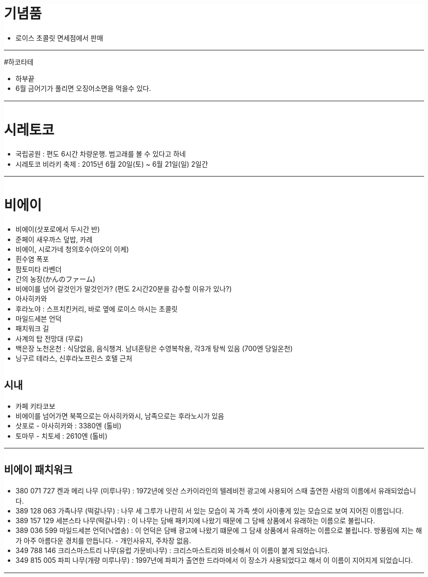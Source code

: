 
# 기념품
* 로이스 초콜릿 면세점에서 판매

---

#하코타테
* 하부끝
* 6월 금어기가 풀리면 오징어소면을 먹을수 있다.

---

# 시레토코
* 국립공원 : 편도 6시간 차량운행. 범고래를 볼 수 있다고 하네
* 시레토코 비라키 축제 : 2015년 6월 20일(토) ~ 6월 21일(일) 2일간

---

# 비에이
* 비에이(삿포로에서 두시간 반)
* 준페이 새우까스 덮밥, 카레
* 비에이, 시로가네 청의호수(아오이 이케)
* 흰수염 폭포
* 팜토미타 라벤더
* 간의 농장(かんのファーム)
* 비에이를 넘어 갈것인가 말것인가? (편도 2시간20분을 감수할 이유가 있나?)
* 아사히카와
* 후라노야 : 스프치킨커리, 바로 옆에 로이스 마시는 초콜릿
* 마일드세븐 언덕
* 패치워크 길
* 사계의 탑 전망대 (무료)
* 백은장 노천온천 : 식당없음, 음식챙겨. 남녀혼탕은 수영복착용, 각3개 탕씩 있음 (700엔 당일온천)
* 닝구르 테라스, 신후라노프린스 호텔 근처

## 시내
* 카페 키타코보
* 비에이를 넘어가면 북쪽으로는 아사히카와시, 남족으로는 후라노시가 있음
* 삿포로 - 아사히카와 : 3380엔 (톨비)
* 토마무 - 치토세 : 2610엔 (톨비)

---

## 비에이 패치워크
* 380 071 727 켄과 메리 나무 (미루나무) : 1972년에 잇산 스카이라인의 텔레비전 광고에 사용되어 스때 출연한 사람의 이름에서 유래되었습니다.
* 389 128 063 가족나무 (떡갈나무) : 나무 세 그루가 나란히 서 있는 모습이 꼭 가족 셋이 사이좋게 있는 모습으로 보여 지어진 이름입니다.
* 389 157 129 세븐스타 나무(떡갈나무) : 이 나무는 담배 패키지에 나왔기 때문에 그 담배 상품에서 유래하는 이름으로 불립니다.
* 389 036 599 마일드세븐 언덕(낙엽송) : 이 언덕은 담배 광고에 나왔기 떄문에 그 담새 상품에서 유래하는 이름으로 불립니다. 방풍림에 지는 해가 아주 아름다운 경치를 만듭니다. - 개인사유지, 주차장 없음.
* 349 788 146 크리스마스트리 나무(유럽 가문비나무) : 크리스마스트리와 비슷해서 이 이름이 붙게 되었습니다.
* 349 815 005 파피 나무(개량 미루나무) : 1997년에 파피가 출연한 드라마에서 이 장소가 사용되었다고 해서 이 이름이 지어지게 되었습니다.

---